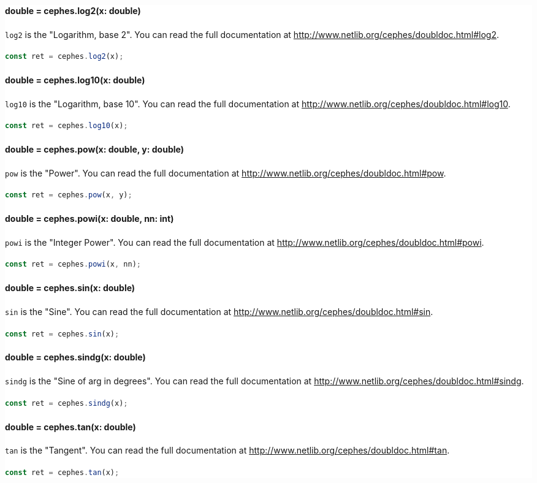 #### double = cephes.log2(x: double)

`log2` is the "Logarithm, base 2". You can read the full documentation at http://www.netlib.org/cephes/doubldoc.html#log2.

```js
const ret = cephes.log2(x);
```

#### double = cephes.log10(x: double)

`log10` is the "Logarithm, base 10". You can read the full documentation at http://www.netlib.org/cephes/doubldoc.html#log10.

```js
const ret = cephes.log10(x);
```

#### double = cephes.pow(x: double, y: double)

`pow` is the "Power". You can read the full documentation at http://www.netlib.org/cephes/doubldoc.html#pow.

```js
const ret = cephes.pow(x, y);
```

#### double = cephes.powi(x: double, nn: int)

`powi` is the "Integer Power". You can read the full documentation at http://www.netlib.org/cephes/doubldoc.html#powi.

```js
const ret = cephes.powi(x, nn);
```

#### double = cephes.sin(x: double)

`sin` is the "Sine". You can read the full documentation at http://www.netlib.org/cephes/doubldoc.html#sin.

```js
const ret = cephes.sin(x);
```

#### double = cephes.sindg(x: double)

`sindg` is the "Sine of arg in degrees". You can read the full documentation at http://www.netlib.org/cephes/doubldoc.html#sindg.

```js
const ret = cephes.sindg(x);
```

#### double = cephes.tan(x: double)

`tan` is the "Tangent". You can read the full documentation at http://www.netlib.org/cephes/doubldoc.html#tan.

```js
const ret = cephes.tan(x);
```
